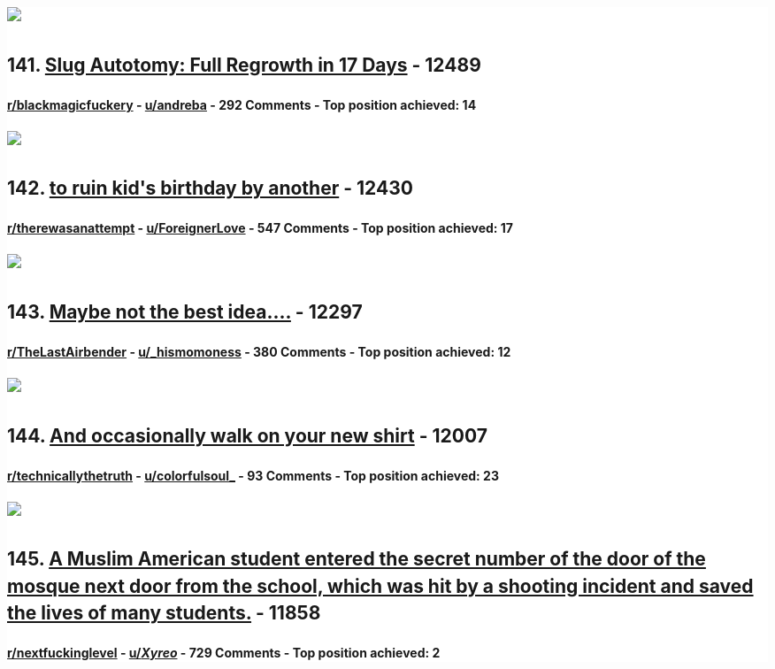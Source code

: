 <a href="https://i.imgur.com/cZg0vIz.gifv"><img src="https://b.thumbs.redditmedia.com/-vq-CVqZjSi9hT5f-t7uKB3cTLCH0LWKk4iLYumCTJc.jpg"></img></a>

## 141. [Slug Autotomy: Full Regrowth in 17 Days](http://reddit.com/r/blackmagicfuckery/comments/qdfvrl/slug_autotomy_full_regrowth_in_17_days/) - 12489
#### [r/blackmagicfuckery](http://reddit.com/r/blackmagicfuckery) - [u/andreba](http://reddit.com/u/andreba) - 292 Comments - Top position achieved: 14

<a href="https://v.redd.it/2bmosuwpwzu71"><img src="https://b.thumbs.redditmedia.com/ZuW1xLFMy6_Rwnhlv1WPXM8dHf0Y13bkiM5oj5ZlSZE.jpg"></img></a>

## 142. [to ruin kid's birthday by another](http://reddit.com/r/therewasanattempt/comments/qdrk6c/to_ruin_kids_birthday_by_another/) - 12430
#### [r/therewasanattempt](http://reddit.com/r/therewasanattempt) - [u/ForeignerLove](http://reddit.com/u/ForeignerLove) - 547 Comments - Top position achieved: 17

<a href="https://v.redd.it/h9aky24cs2v71"><img src="https://b.thumbs.redditmedia.com/zbbhN4bqMQTQEESDUf6QoOoIiY_an4CwP8WG3XmY0Ig.jpg"></img></a>

## 143. [Maybe not the best idea....](http://reddit.com/r/TheLastAirbender/comments/qdrosl/maybe_not_the_best_idea/) - 12297
#### [r/TheLastAirbender](http://reddit.com/r/TheLastAirbender) - [u/_hismomoness](http://reddit.com/u/_hismomoness) - 380 Comments - Top position achieved: 12

<a href="https://i.redd.it/enlfe6bit2v71.png"><img src="https://b.thumbs.redditmedia.com/xUaOUG5QRn47X-4kmNz6clx3roezlhPNEq1OjZjGXNg.jpg"></img></a>

## 144. [And occasionally walk on your new shirt](http://reddit.com/r/technicallythetruth/comments/qdbegf/and_occasionally_walk_on_your_new_shirt/) - 12007
#### [r/technicallythetruth](http://reddit.com/r/technicallythetruth) - [u/colorfulsoul_](http://reddit.com/u/colorfulsoul_) - 93 Comments - Top position achieved: 23

<a href="https://i.redd.it/5r6a5ek0byu71.jpg"><img src="https://b.thumbs.redditmedia.com/-2AWVNO1C1jo5yQvTnUHibsQls_k-Vxc7vP9Z2M__LA.jpg"></img></a>

## 145. [A Muslim American student entered the secret number of the door of the mosque next door from the school, which was hit by a shooting incident and saved the lives of many students.](http://reddit.com/r/nextfuckinglevel/comments/qd9t21/a_muslim_american_student_entered_the_secret/) - 11858
#### [r/nextfuckinglevel](http://reddit.com/r/nextfuckinglevel) - [u/_Xyreo_](http://reddit.com/u/_Xyreo_) - 729 Comments - Top position achieved: 2
